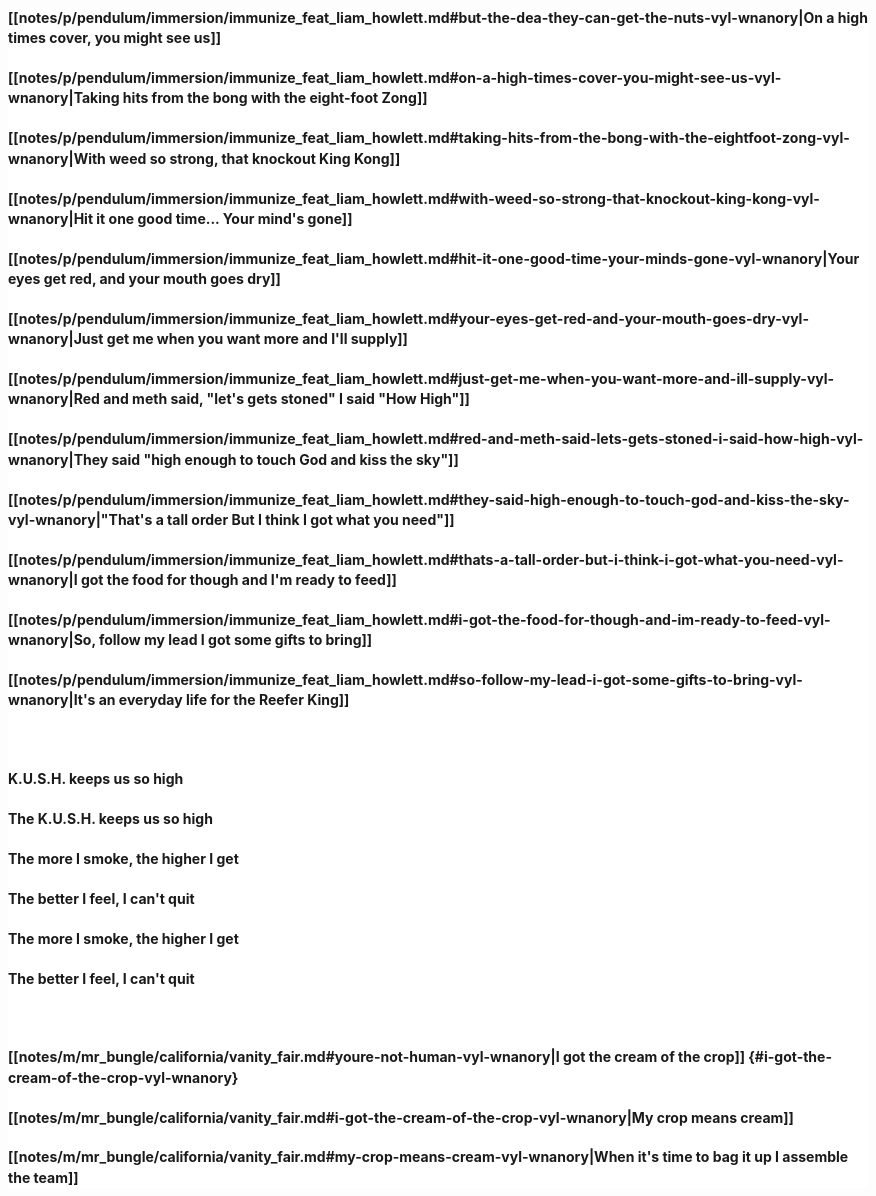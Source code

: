 #### [[notes/p/pendulum/immersion/immunize_feat_liam_howlett.md#but-the-dea-they-can-get-the-nuts-vyl-wnanory|On a high times cover, you might see us]]
#### [[notes/p/pendulum/immersion/immunize_feat_liam_howlett.md#on-a-high-times-cover-you-might-see-us-vyl-wnanory|Taking hits from the bong with the eight-foot Zong]]
#### [[notes/p/pendulum/immersion/immunize_feat_liam_howlett.md#taking-hits-from-the-bong-with-the-eightfoot-zong-vyl-wnanory|With weed so strong, that knockout King Kong]]
#### [[notes/p/pendulum/immersion/immunize_feat_liam_howlett.md#with-weed-so-strong-that-knockout-king-kong-vyl-wnanory|Hit it one good time... Your mind's gone]]
#### [[notes/p/pendulum/immersion/immunize_feat_liam_howlett.md#hit-it-one-good-time-your-minds-gone-vyl-wnanory|Your eyes get red, and your mouth goes dry]]
#### [[notes/p/pendulum/immersion/immunize_feat_liam_howlett.md#your-eyes-get-red-and-your-mouth-goes-dry-vyl-wnanory|Just get me when you want more and I'll supply]]
#### [[notes/p/pendulum/immersion/immunize_feat_liam_howlett.md#just-get-me-when-you-want-more-and-ill-supply-vyl-wnanory|Red and meth said, "let's gets stoned" I said "How High"]]
#### [[notes/p/pendulum/immersion/immunize_feat_liam_howlett.md#red-and-meth-said-lets-gets-stoned-i-said-how-high-vyl-wnanory|They said "high enough to touch God and kiss the sky"]]
#### [[notes/p/pendulum/immersion/immunize_feat_liam_howlett.md#they-said-high-enough-to-touch-god-and-kiss-the-sky-vyl-wnanory|"That's a tall order But I think I got what you need"]]
#### [[notes/p/pendulum/immersion/immunize_feat_liam_howlett.md#thats-a-tall-order-but-i-think-i-got-what-you-need-vyl-wnanory|I got the food for though and I'm ready to feed]]
#### [[notes/p/pendulum/immersion/immunize_feat_liam_howlett.md#i-got-the-food-for-though-and-im-ready-to-feed-vyl-wnanory|So, follow my lead I got some gifts to bring]]
#### [[notes/p/pendulum/immersion/immunize_feat_liam_howlett.md#so-follow-my-lead-i-got-some-gifts-to-bring-vyl-wnanory|It's an everyday life for the Reefer King]]
&nbsp;
#### K.U.S.H. keeps us so high
#### The K.U.S.H. keeps us so high
#### The more I smoke, the higher I get
#### The better I feel, I can't quit
#### The more I smoke, the higher I get
#### The better I feel, I can't quit
&nbsp;
#### [[notes/m/mr_bungle/california/vanity_fair.md#youre-not-human-vyl-wnanory|I got the cream of the crop]] {#i-got-the-cream-of-the-crop-vyl-wnanory}
#### [[notes/m/mr_bungle/california/vanity_fair.md#i-got-the-cream-of-the-crop-vyl-wnanory|My crop means cream]]
#### [[notes/m/mr_bungle/california/vanity_fair.md#my-crop-means-cream-vyl-wnanory|When it's time to bag it up I assemble the team]]